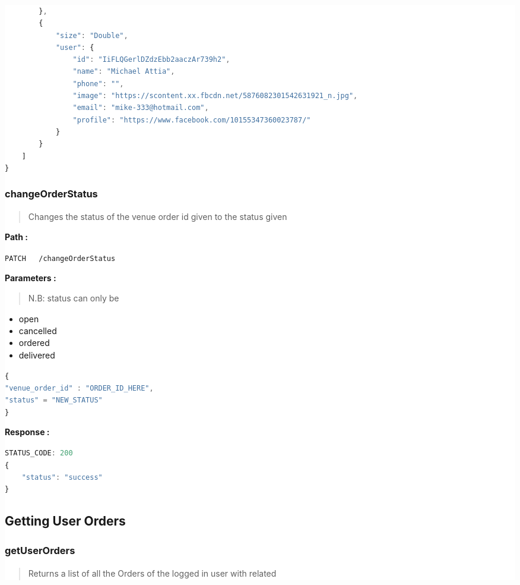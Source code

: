 ```javascript
        },
        {
            "size": "Double",
            "user": {
                "id": "IiFLQGerlDZdzEbb2aaczAr739h2",
                "name": "Michael Attia",
                "phone": "",
                "image": "https://scontent.xx.fbcdn.net/5876082301542631921_n.jpg",
                "email": "mike-333@hotmail.com",
                "profile": "https://www.facebook.com/10155347360023787/"
            }
        }
    ]
}
```

### changeOrderStatus
> Changes the status of the venue order id given to the status given

__Path :__

	PATCH	/changeOrderStatus
	
__Parameters :__
> N.B: status can only be
> 
- open
- cancelled
- ordered
- delivered

```javascript
{
"venue_order_id" : "ORDER_ID_HERE",
"status" = "NEW_STATUS"
}
```
	
__Response :__

```javascript
STATUS_CODE: 200
{
	"status": "success"    
}
```



## Getting User Orders

### getUserOrders
> Returns a list of all the Orders of the logged in user with related 
